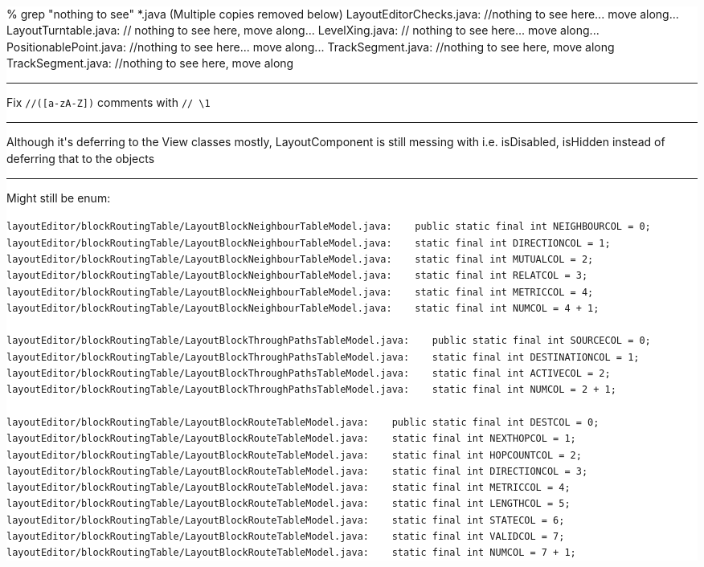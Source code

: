 
 % grep "nothing to see" *.java  (Multiple copies removed below)
LayoutEditorChecks.java:                //nothing to see here... move along...
LayoutTurntable.java:            // nothing to see here, move along...
LevelXing.java:        // nothing to see here... move along...
PositionablePoint.java:        //nothing to see here... move along...
TrackSegment.java:        //nothing to see here, move along
TrackSegment.java:        //nothing to see here, move along

---

Fix `//([a-zA-Z])` comments with `// \1`
   
---

Although it's deferring to the View classes mostly, LayoutComponent is
still messing with i.e. isDisabled, isHidden instead of deferring that to the objects
   
---
 
 Might still be enum:
 
```
layoutEditor/blockRoutingTable/LayoutBlockNeighbourTableModel.java:    public static final int NEIGHBOURCOL = 0;
layoutEditor/blockRoutingTable/LayoutBlockNeighbourTableModel.java:    static final int DIRECTIONCOL = 1;
layoutEditor/blockRoutingTable/LayoutBlockNeighbourTableModel.java:    static final int MUTUALCOL = 2;
layoutEditor/blockRoutingTable/LayoutBlockNeighbourTableModel.java:    static final int RELATCOL = 3;
layoutEditor/blockRoutingTable/LayoutBlockNeighbourTableModel.java:    static final int METRICCOL = 4;
layoutEditor/blockRoutingTable/LayoutBlockNeighbourTableModel.java:    static final int NUMCOL = 4 + 1;

layoutEditor/blockRoutingTable/LayoutBlockThroughPathsTableModel.java:    public static final int SOURCECOL = 0;
layoutEditor/blockRoutingTable/LayoutBlockThroughPathsTableModel.java:    static final int DESTINATIONCOL = 1;
layoutEditor/blockRoutingTable/LayoutBlockThroughPathsTableModel.java:    static final int ACTIVECOL = 2;
layoutEditor/blockRoutingTable/LayoutBlockThroughPathsTableModel.java:    static final int NUMCOL = 2 + 1;

layoutEditor/blockRoutingTable/LayoutBlockRouteTableModel.java:    public static final int DESTCOL = 0;
layoutEditor/blockRoutingTable/LayoutBlockRouteTableModel.java:    static final int NEXTHOPCOL = 1;
layoutEditor/blockRoutingTable/LayoutBlockRouteTableModel.java:    static final int HOPCOUNTCOL = 2;
layoutEditor/blockRoutingTable/LayoutBlockRouteTableModel.java:    static final int DIRECTIONCOL = 3;
layoutEditor/blockRoutingTable/LayoutBlockRouteTableModel.java:    static final int METRICCOL = 4;
layoutEditor/blockRoutingTable/LayoutBlockRouteTableModel.java:    static final int LENGTHCOL = 5;
layoutEditor/blockRoutingTable/LayoutBlockRouteTableModel.java:    static final int STATECOL = 6;
layoutEditor/blockRoutingTable/LayoutBlockRouteTableModel.java:    static final int VALIDCOL = 7;
layoutEditor/blockRoutingTable/LayoutBlockRouteTableModel.java:    static final int NUMCOL = 7 + 1;
```
